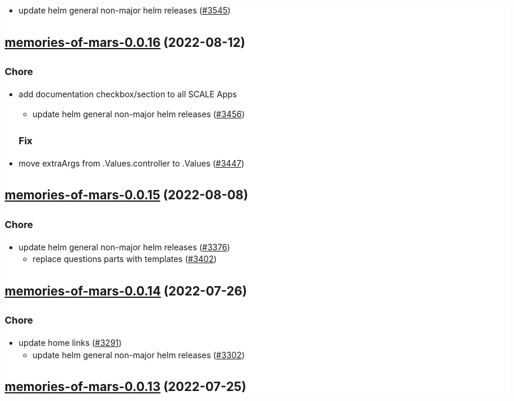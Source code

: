 - update helm general non-major helm releases ([#3545](https://github.com/truecharts/charts/issues/3545))




## [memories-of-mars-0.0.16](https://github.com/truecharts/charts/compare/memories-of-mars-0.0.15...memories-of-mars-0.0.16) (2022-08-12)

### Chore

- add documentation checkbox/section to all SCALE Apps
  - update helm general non-major helm releases ([#3456](https://github.com/truecharts/charts/issues/3456))

  ### Fix

- move extraArgs from .Values.controller to .Values ([#3447](https://github.com/truecharts/charts/issues/3447))




## [memories-of-mars-0.0.15](https://github.com/truecharts/charts/compare/memories-of-mars-0.0.14...memories-of-mars-0.0.15) (2022-08-08)

### Chore

- update helm general non-major helm releases ([#3376](https://github.com/truecharts/charts/issues/3376))
  - replace questions parts with templates ([#3402](https://github.com/truecharts/charts/issues/3402))




## [memories-of-mars-0.0.14](https://github.com/truecharts/apps/compare/memories-of-mars-0.0.13...memories-of-mars-0.0.14) (2022-07-26)

### Chore

- update home links ([#3291](https://github.com/truecharts/apps/issues/3291))
  - update helm general non-major helm releases ([#3302](https://github.com/truecharts/apps/issues/3302))




## [memories-of-mars-0.0.13](https://github.com/truecharts/apps/compare/memories-of-mars-0.0.12...memories-of-mars-0.0.13) (2022-07-25)
